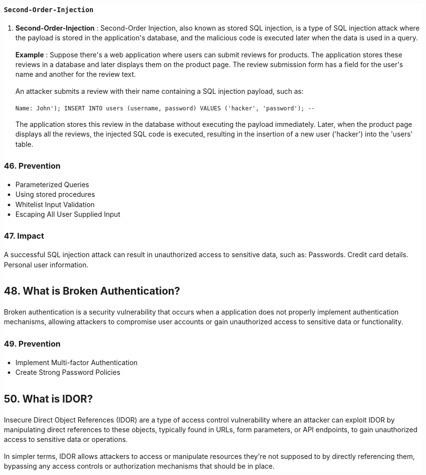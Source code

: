 ### **`Second-Order-Injection`** 

1. **Second-Order-Injection** : Second-Order Injection, also known as stored SQL injection, is a type of SQL injection attack where the payload is stored in the application's database, and the malicious code is executed later when the data is used in a query.

    **Example** : Suppose there's a web application where users can submit reviews for products. The application stores these reviews in a database and later displays them on the product page. The review submission form has a field for the user's name and another for the review text.
    
    An attacker submits a review with their name containing a SQL injection payload, such as:

    ```
    Name: John'); INSERT INTO users (username, password) VALUES ('hacker', 'password'); --
    ```

    The application stores this review in the database without executing the payload immediately. Later, when the product page displays all the reviews, the injected SQL code is executed, resulting in the insertion of a new user ('hacker') into the 'users' table.

### 46. Prevention
	
- Parameterized Queries
- Using stored procedures
- Whitelist Input Validation
- Escaping All User Supplied Input

### 47. Impact

A successful SQL injection attack can result in unauthorized access to sensitive data, such as: Passwords. Credit card details. Personal user information.


## 48. What is Broken Authentication?

Broken authentication is a security vulnerability that occurs when a application does not properly implement authentication mechanisms, allowing attackers to compromise user accounts or gain unauthorized access to sensitive data or functionality.


### 49. Prevention

- Implement Multi-factor Authentication
- Create Strong Password Policies


## 50. What is IDOR?

Insecure Direct Object References (IDOR) are a type of access control vulnerability where an attacker can exploit IDOR by manipulating direct references to these objects, typically found in URLs, form parameters, or API endpoints, to gain unauthorized access to sensitive data or operations.

In simpler terms, IDOR allows attackers to access or manipulate resources they're not supposed to by directly referencing them, bypassing any access controls or authorization mechanisms that should be in place.
